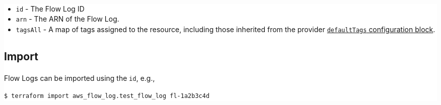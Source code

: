 * `id` - The Flow Log ID
* `arn` - The ARN of the Flow Log.
* `tagsAll` - A map of tags assigned to the resource, including those inherited from the provider [`defaultTags` configuration block](https://registry.terraform.io/providers/hashicorp/aws/latest/docs#default_tags-configuration-block).

## Import

Flow Logs can be imported using the `id`, e.g.,

```
$ terraform import aws_flow_log.test_flow_log fl-1a2b3c4d
```

